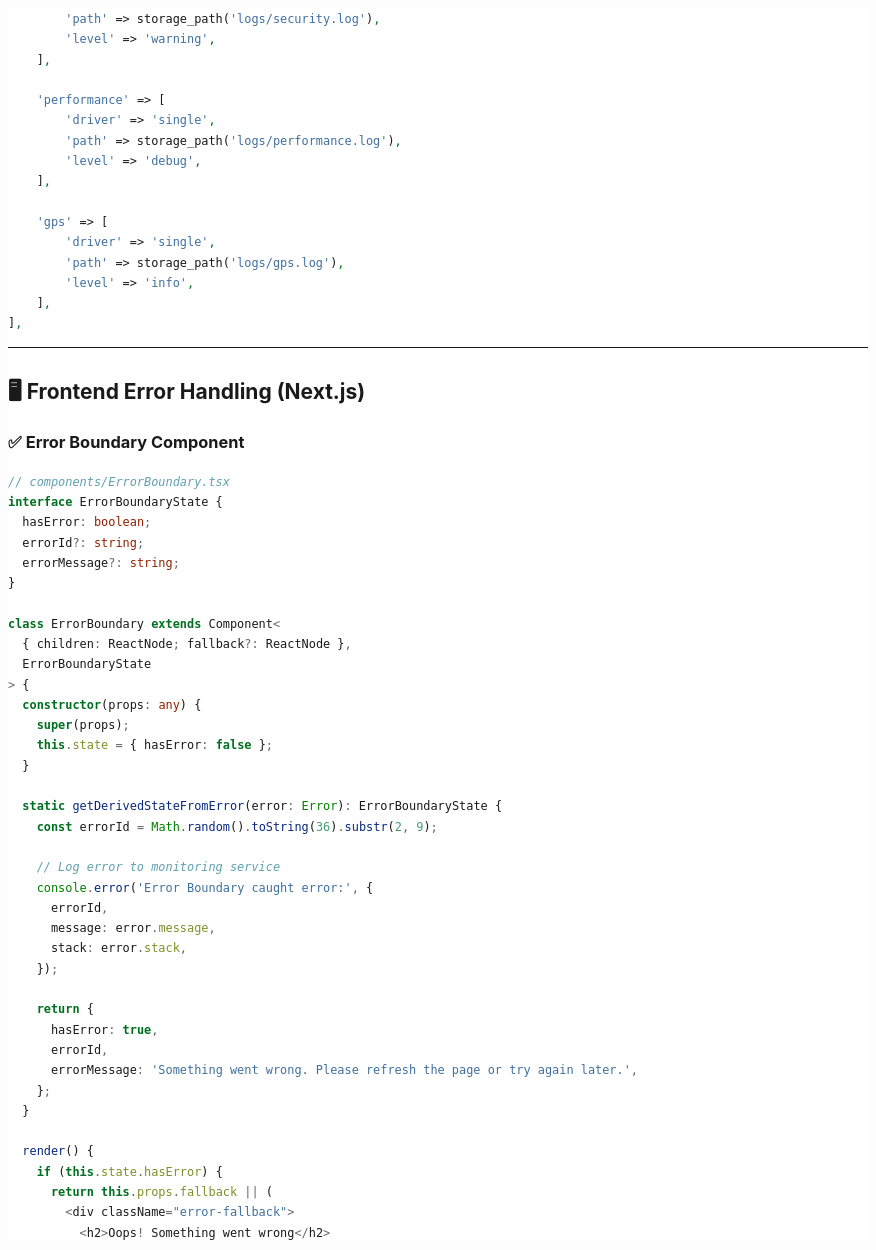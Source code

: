 ```php
        'path' => storage_path('logs/security.log'),
        'level' => 'warning',
    ],
    
    'performance' => [
        'driver' => 'single',
        'path' => storage_path('logs/performance.log'),
        'level' => 'debug',
    ],
    
    'gps' => [
        'driver' => 'single',
        'path' => storage_path('logs/gps.log'),
        'level' => 'info',
    ],
],
```

---

## 🖥️ **Frontend Error Handling (Next.js)**

### ✅ **Error Boundary Component**

```typescript
// components/ErrorBoundary.tsx
interface ErrorBoundaryState {
  hasError: boolean;
  errorId?: string;
  errorMessage?: string;
}

class ErrorBoundary extends Component<
  { children: ReactNode; fallback?: ReactNode },
  ErrorBoundaryState
> {
  constructor(props: any) {
    super(props);
    this.state = { hasError: false };
  }
  
  static getDerivedStateFromError(error: Error): ErrorBoundaryState {
    const errorId = Math.random().toString(36).substr(2, 9);
    
    // Log error to monitoring service
    console.error('Error Boundary caught error:', {
      errorId,
      message: error.message,
      stack: error.stack,
    });
    
    return {
      hasError: true,
      errorId,
      errorMessage: 'Something went wrong. Please refresh the page or try again later.',
    };
  }
  
  render() {
    if (this.state.hasError) {
      return this.props.fallback || (
        <div className="error-fallback">
          <h2>Oops! Something went wrong</h2>
```